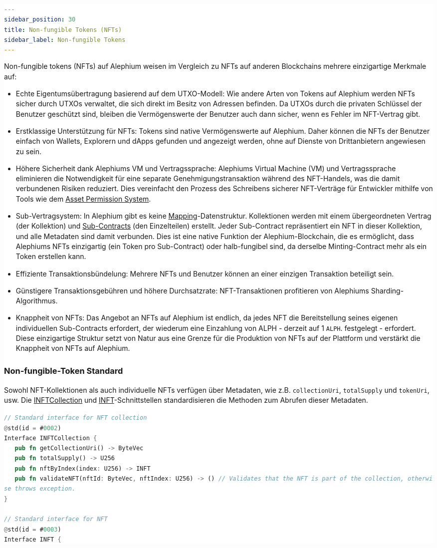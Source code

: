 ```yaml
---
sidebar_position: 30
title: Non-fungible Tokens (NFTs)
sidebar_label: Non-fungible Tokens
---
```


Non-fungible tokens (NFTs) auf Alephium weisen im Vergleich zu 
NFTs auf anderen Blockchains mehrere einzigartige Merkmale auf:

- Echte Eigentumsübertragung basierend auf dem UTXO-Modell: Wie andere Arten von Tokens auf Alephium werden NFTs sicher durch UTXOs verwaltet, die sich direkt im Besitz von Adressen befinden. Da UTXOs durch die privaten Schlüssel der Benutzer geschützt sind, bleiben die Vermögenswerte der Benutzer auch dann sicher, wenn es Fehler im NFT-Vertrag gibt.

- Erstklassige Unterstützung für NFTs: Tokens sind native Vermögenswerte auf Alephium. Daher können die NFTs der Benutzer einfach von Wallets, Explorern und dApps gefunden und angezeigt werden, ohne auf Dienste von Drittanbietern angewiesen zu sein.

- Höhere Sicherheit dank Alephiums VM und Vertragssprache: Alephiums Virtual Machine (VM) und Vertragssprache eliminieren die Notwendigkeit für eine separate Genehmigungstransaktion während des NFT-Handels, was die damit verbundenen Risiken reduziert. Dies vereinfacht den Prozess des Schreibens sicherer NFT-Verträge für Entwickler mithilfe von Tools wie dem [Asset Permission System](/ralph/asset-permission-system).

- Sub-Vertragsystem: In Alephium gibt es keine [Mapping](https://docs.soliditylang.org/en/v0.8.7/types.html#mapping-types)-Datenstruktur. Kollektionen werden mit einem übergeordneten Vertrag (der Kollektion) und [Sub-Contracts](http://localhost:3000/ralph/built-in-functions#subcontract-functions) (den Einzelteilen) erstellt. Jeder Sub-Contract repräsentiert ein NFT in dieser Kollektion, und alle Metadaten sind damit verbunden. Dies ist eine native Funktion der Alephium-Blockchain, die es ermöglicht, dass Alephiums NFTs einzigartig (ein Token pro Sub-Contract) oder halb-fungibel sind, da derselbe Minting-Contract mehr als ein Token erstellen kann.

- Effiziente Transaktionsbündelung: Mehrere NFTs und Benutzer können an einer einzigen Transaktion beteiligt sein.

- Günstigere Transaktionsgebühren und höhere Durchsatzrate: NFT-Transaktionen profitieren von Alephiums Sharding-Algorithmus.

- Knappheit von NFTs: Das Angebot an NFTs auf Alephium ist endlich, da jedes NFT die Bereitstellung seines eigenen individuellen Sub-Contracts erfordert, der wiederum eine Einzahlung von ALPH - derzeit auf 1 `ALPH`. festgelegt - erfordert. Diese einzigartige Struktur setzt von Natur aus eine Grenze für die Produktion von NFTs auf der Plattform und verstärkt die Knappheit von NFTs auf Alephium.
  
### Non-fungible-Token Standard

Sowohl NFT-Kollektionen als auch individuelle NFTs verfügen über Metadaten, wie z.B. `collectionUri`, `totalSupply` und `tokenUri`, usw. Die
[INFTCollection](https://github.com/alephium/alephium-web3/blob/master/packages/web3/std/nft_collection_interface.ral)
und [INFT](https://github.com/alephium/alephium-web3/blob/master/packages/web3/std/nft_interface.ral)-Schnittstellen standardisieren die Methoden zum Abrufen dieser Metadaten.

```rust
// Standard interface for NFT collection
@std(id = #0002)
Interface INFTCollection {
   pub fn getCollectionUri() -> ByteVec
   pub fn totalSupply() -> U256
   pub fn nftByIndex(index: U256) -> INFT
   pub fn validateNFT(nftId: ByteVec, nftIndex: U256) -> () // Validates that the NFT is part of the collection, otherwise throws exception.
}

// Standard interface for NFT
@std(id = #0003)
Interface INFT {
```